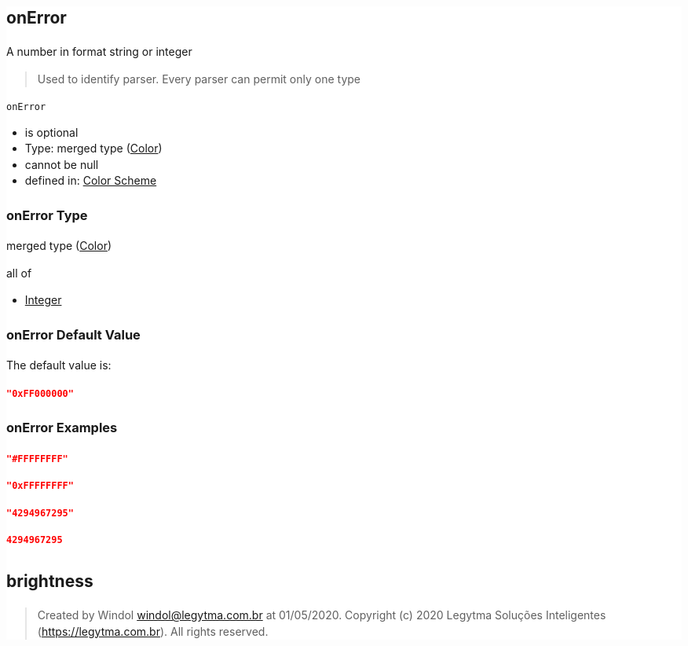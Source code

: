 ## onError

A number in format string or integer


> Used to identify parser. Every parser can permit only one type
>

`onError`

-   is optional
-   Type: merged type ([Color](app_bar_theme-properties-color.md))
-   cannot be null
-   defined in: [Color Scheme](app_bar_theme-properties-color.md "https&#x3A;//legytma.com.br/schema/color.schema.json#/properties/onError")

### onError Type

merged type ([Color](app_bar_theme-properties-color.md))

all of

-   [Integer](color-allof-integer.md "check type definition")

### onError Default Value

The default value is:

```json
"0xFF000000"
```

### onError Examples

```json
"#FFFFFFFF"
```

```json
"0xFFFFFFFF"
```

```json
"4294967295"
```

```json
4294967295
```

## brightness




> Created by Windol [windol@legytma.com.br](mailto:windol@legytma.com.br) at 01/05/2020.
> Copyright (c) 2020 Legytma Soluções Inteligentes (<https://legytma.com.br>). All rights reserved.
>
